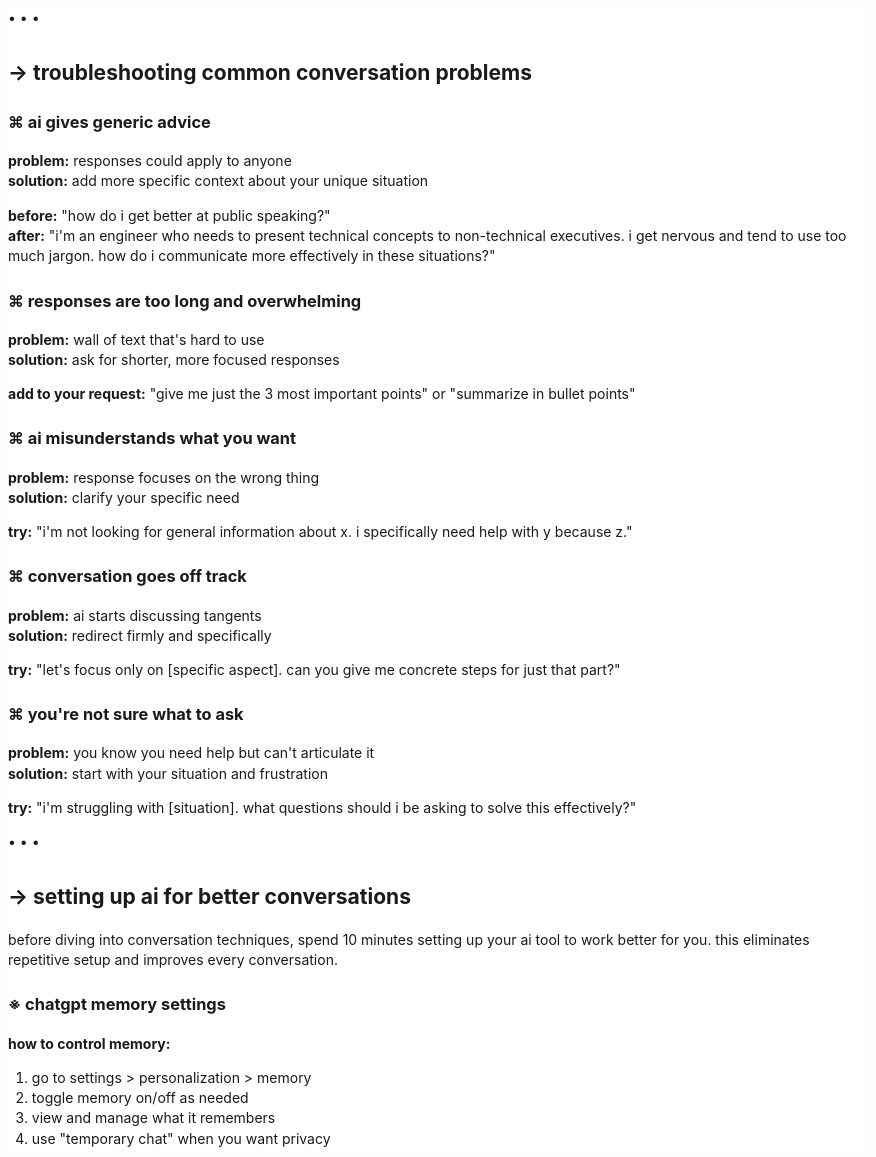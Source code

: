 • • •

## → troubleshooting common conversation problems

### ⌘ ai gives generic advice
**problem:** responses could apply to anyone  
**solution:** add more specific context about your unique situation

**before:** "how do i get better at public speaking?"  
**after:** "i'm an engineer who needs to present technical concepts to non-technical executives. i get nervous and tend to use too much jargon. how do i communicate more effectively in these situations?"

### ⌘ responses are too long and overwhelming
**problem:** wall of text that's hard to use  
**solution:** ask for shorter, more focused responses

**add to your request:** "give me just the 3 most important points" or "summarize in bullet points"

### ⌘ ai misunderstands what you want
**problem:** response focuses on the wrong thing  
**solution:** clarify your specific need

**try:** "i'm not looking for general information about x. i specifically need help with y because z."

### ⌘ conversation goes off track
**problem:** ai starts discussing tangents  
**solution:** redirect firmly and specifically

**try:** "let's focus only on [specific aspect]. can you give me concrete steps for just that part?"

### ⌘ you're not sure what to ask
**problem:** you know you need help but can't articulate it  
**solution:** start with your situation and frustration

**try:** "i'm struggling with [situation]. what questions should i be asking to solve this effectively?"

• • •

## → setting up ai for better conversations

before diving into conversation techniques, spend 10 minutes setting up your ai tool to work better for you. this eliminates repetitive setup and improves every conversation.

### ※ chatgpt memory settings

**how to control memory:**
1. go to settings > personalization > memory
2. toggle memory on/off as needed
3. view and manage what it remembers
4. use "temporary chat" when you want privacy
